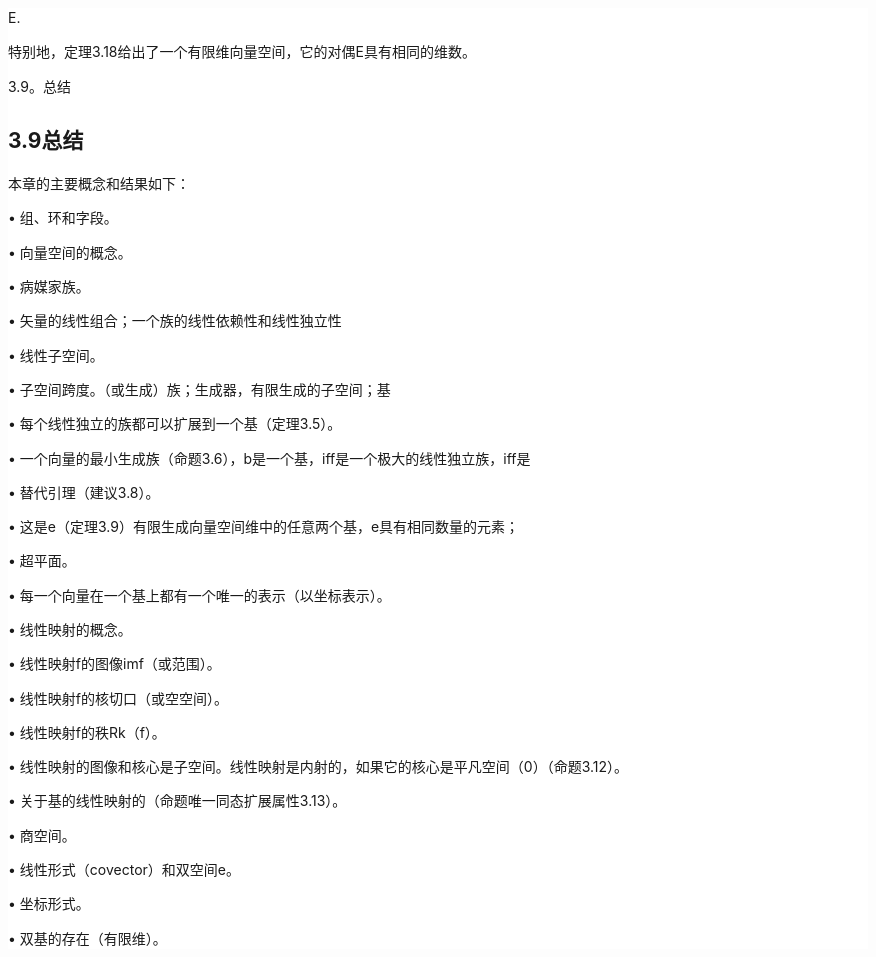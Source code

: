 E.

特别地，定理3.18给出了一个有限维向量空间，它的对偶E具有相同的维数。

3.9。总结

## 3.9总结

本章的主要概念和结果如下：

•     组、环和字段。

•     向量空间的概念。

•     病媒家族。

•     矢量的线性组合；一个族的线性依赖性和线性独立性

•     线性子空间。

•     子空间跨度。（或生成）族；生成器，有限生成的子空间；基

•     每个线性独立的族都可以扩展到一个基（定理3.5）。

•     一个向量的最小生成族（命题3.6），b是一个基，iff是一个极大的线性独立族，iff是

•     替代引理（建议3.8）。

•     这是e（定理3.9）有限生成向量空间维中的任意两个基，e具有相同数量的元素；

•     超平面。

•     每一个向量在一个基上都有一个唯一的表示（以坐标表示）。

•     线性映射的概念。

•     线性映射f的图像imf（或范围）。

•     线性映射f的核切口（或空空间）。

•     线性映射f的秩Rk（f）。

•     线性映射的图像和核心是子空间。线性映射是内射的，如果它的核心是平凡空间（0）（命题3.12）。

•     关于基的线性映射的（命题唯一同态扩展属性3.13）。

•     商空间。

•     线性形式（covector）和双空间e。

•     坐标形式。

•     双基的存在（有限维）。